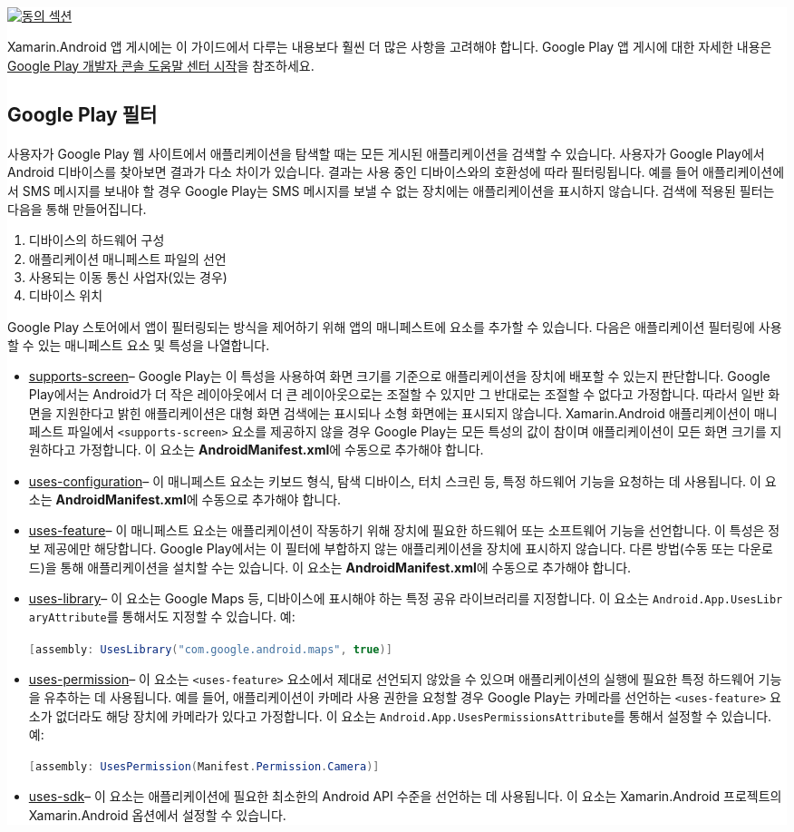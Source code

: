 [![동의 섹션](manually-uploading-the-apk-images/15-consent-sml.png)](manually-uploading-the-apk-images/15-consent.png#lightbox)

Xamarin.Android 앱 게시에는 이 가이드에서 다루는 내용보다 훨씬 더 많은 사항을 고려해야 합니다.
Google Play 앱 게시에 대한 자세한 내용은 [Google Play 개발자 콘솔 도움말 센터 시작](https://support.google.com/googleplay/android-developer#topic=3450769)을 참조하세요.



## <a name="google-play-filters"></a>Google Play 필터

사용자가 Google Play 웹 사이트에서 애플리케이션을 탐색할 때는 모든 게시된 애플리케이션을 검색할 수 있습니다. 사용자가 Google Play에서 Android 디바이스를 찾아보면 결과가 다소 차이가 있습니다. 결과는 사용 중인 디바이스와의 호환성에 따라 필터링됩니다. 예를 들어 애플리케이션에서 SMS 메시지를 보내야 할 경우 Google Play는 SMS 메시지를 보낼 수 없는 장치에는 애플리케이션을 표시하지 않습니다. 검색에 적용된 필터는 다음을 통해 만들어집니다.

1.  디바이스의 하드웨어 구성
2.  애플리케이션 매니페스트 파일의 선언
3.  사용되는 이동 통신 사업자(있는 경우)
4.  디바이스 위치

Google Play 스토어에서 앱이 필터링되는 방식을 제어하기 위해 앱의 매니페스트에 요소를 추가할 수 있습니다. 다음은 애플리케이션 필터링에 사용할 수 있는 매니페스트 요소 및 특성을 나열합니다.

-   [supports-screen](https://developer.android.com/guide/topics/manifest/supports-screens-element.html)&ndash; Google Play는 이 특성을 사용하여 화면 크기를 기준으로 애플리케이션을 장치에 배포할 수 있는지 판단합니다. 
    Google Play에서는 Android가 더 작은 레이아웃에서 더 큰 레이아웃으로는 조절할 수 있지만 그 반대로는 조절할 수 없다고 가정합니다. 따라서 일반 화면을 지원한다고 밝힌 애플리케이션은 대형 화면 검색에는 표시되나 소형 화면에는 표시되지 않습니다. Xamarin.Android 애플리케이션이 매니페스트 파일에서 `<supports-screen>` 요소를 제공하지 않을 경우 Google Play는 모든 특성의 값이 참이며 애플리케이션이 모든 화면 크기를 지원하다고 가정합니다. 이 요소는 **AndroidManifest.xml**에 수동으로 추가해야 합니다. 

-   [uses-configuration](https://developer.android.com/guide/topics/manifest/uses-configuration-element.html)&ndash; 이 매니페스트 요소는 키보드 형식, 탐색 디바이스, 터치 스크린 등, 특정 하드웨어 기능을 요청하는 데 사용됩니다. 이 요소는 **AndroidManifest.xml**에 수동으로 추가해야 합니다. 

-   [uses-feature](https://developer.android.com/guide/topics/manifest/uses-feature-element.html)&ndash; 이 매니페스트 요소는 애플리케이션이 작동하기 위해 장치에 필요한 하드웨어 또는 소프트웨어 기능을 선언합니다. 이 특성은 정보 제공에만 해당합니다. Google Play에서는 이 필터에 부합하지 않는 애플리케이션을 장치에 표시하지 않습니다. 다른 방법(수동 또는 다운로드)을 통해 애플리케이션을 설치할 수는 있습니다. 이 요소는 **AndroidManifest.xml**에 수동으로 추가해야 합니다. 

-   [uses-library](https://developer.android.com/guide/topics/manifest/uses-library-element.html)&ndash; 이 요소는 Google Maps 등, 디바이스에 표시해야 하는 특정 공유 라이브러리를 지정합니다. 이 요소는 `Android.App.UsesLibraryAttribute`를 통해서도 지정할 수 있습니다. 예: 

    ```csharp
    [assembly: UsesLibrary("com.google.android.maps", true)]
    ```

-   [uses-permission](https://developer.android.com/guide/topics/manifest/uses-permission-element.html)&ndash; 이 요소는 `<uses-feature>` 요소에서 제대로 선언되지 않았을 수 있으며 애플리케이션의 실행에 필요한 특정 하드웨어 기능을 유추하는 데 사용됩니다. 예를 들어, 애플리케이션이 카메라 사용 권한을 요청할 경우 Google Play는 카메라를 선언하는 `<uses-feature>` 요소가 없더라도 해당 장치에 카메라가 있다고 가정합니다. 이 요소는 `Android.App.UsesPermissionsAttribute`를 통해서 설정할 수 있습니다. 예: 

    ```csharp
    [assembly: UsesPermission(Manifest.Permission.Camera)]
    ```

-   [uses-sdk](https://developer.android.com/guide/topics/manifest/uses-sdk-element.html)&ndash; 이 요소는 애플리케이션에 필요한 최소한의 Android API 수준을 선언하는 데 사용됩니다. 이 요소는 Xamarin.Android 프로젝트의 Xamarin.Android 옵션에서 설정할 수 있습니다. 
